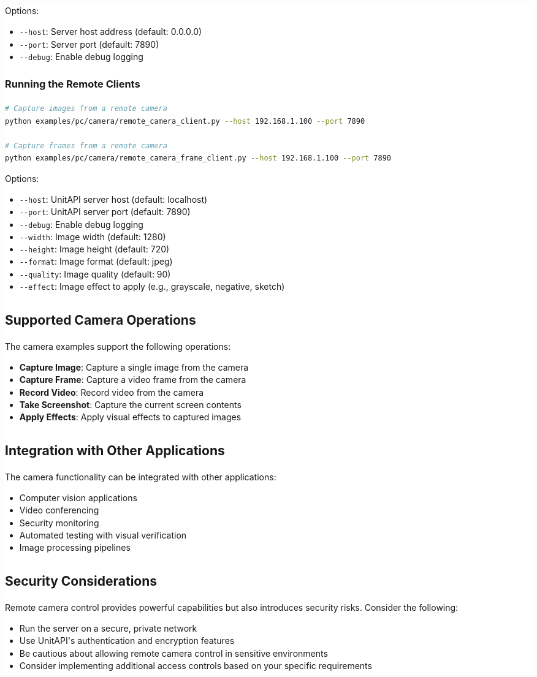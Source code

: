 Options:
- `--host`: Server host address (default: 0.0.0.0)
- `--port`: Server port (default: 7890)
- `--debug`: Enable debug logging

### Running the Remote Clients

```bash
# Capture images from a remote camera
python examples/pc/camera/remote_camera_client.py --host 192.168.1.100 --port 7890

# Capture frames from a remote camera
python examples/pc/camera/remote_camera_frame_client.py --host 192.168.1.100 --port 7890
```

Options:
- `--host`: UnitAPI server host (default: localhost)
- `--port`: UnitAPI server port (default: 7890)
- `--debug`: Enable debug logging
- `--width`: Image width (default: 1280)
- `--height`: Image height (default: 720)
- `--format`: Image format (default: jpeg)
- `--quality`: Image quality (default: 90)
- `--effect`: Image effect to apply (e.g., grayscale, negative, sketch)

## Supported Camera Operations

The camera examples support the following operations:

- **Capture Image**: Capture a single image from the camera
- **Capture Frame**: Capture a video frame from the camera
- **Record Video**: Record video from the camera
- **Take Screenshot**: Capture the current screen contents
- **Apply Effects**: Apply visual effects to captured images

## Integration with Other Applications

The camera functionality can be integrated with other applications:

- Computer vision applications
- Video conferencing
- Security monitoring
- Automated testing with visual verification
- Image processing pipelines

## Security Considerations

Remote camera control provides powerful capabilities but also introduces security risks. Consider the following:

- Run the server on a secure, private network
- Use UnitAPI's authentication and encryption features
- Be cautious about allowing remote camera control in sensitive environments
- Consider implementing additional access controls based on your specific requirements
